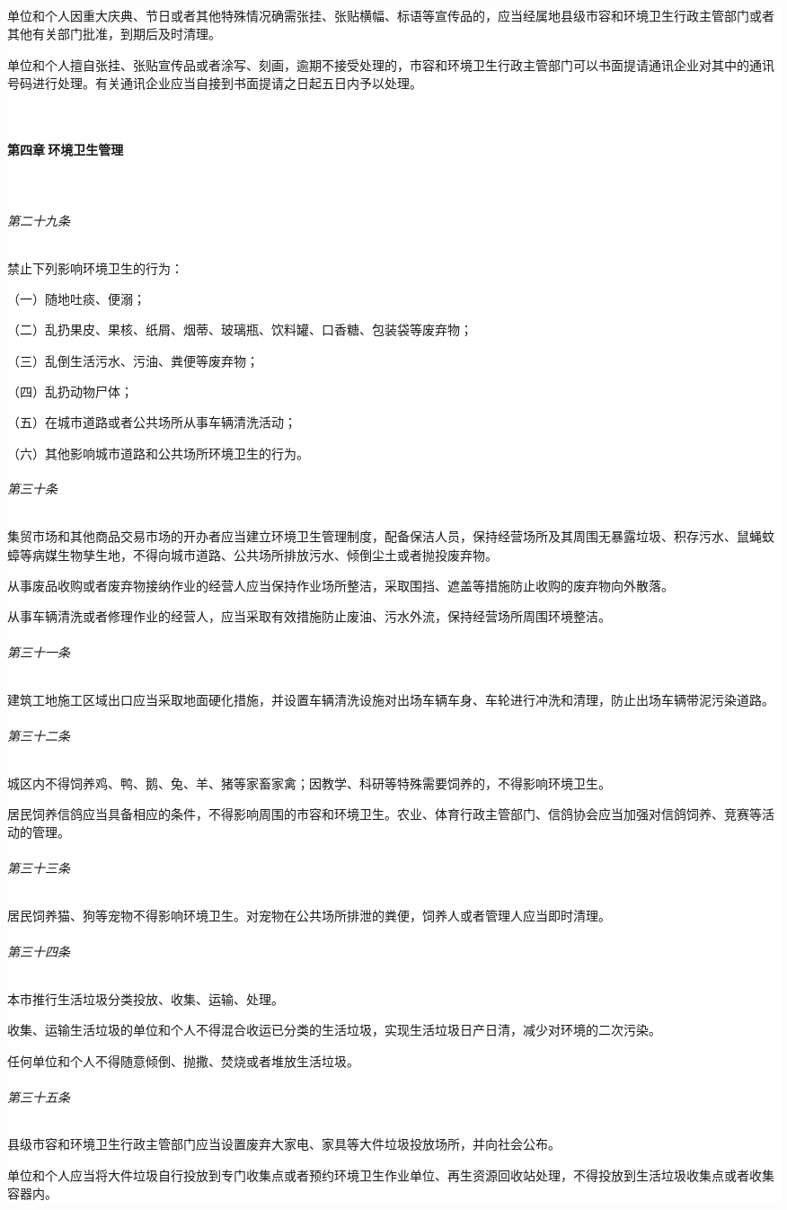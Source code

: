 单位和个人因重大庆典、节日或者其他特殊情况确需张挂、张贴横幅、标语等宣传品的，应当经属地县级市容和环境卫生行政主管部门或者其他有关部门批准，到期后及时清理。

单位和个人擅自张挂、张贴宣传品或者涂写、刻画，逾期不接受处理的，市容和环境卫生行政主管部门可以书面提请通讯企业对其中的通讯号码进行处理。有关通讯企业应当自接到书面提请之日起五日内予以处理。

​

#### 第四章 环境卫生管理

​

###### 第二十九条

禁止下列影响环境卫生的行为：

（一）随地吐痰、便溺；

（二）乱扔果皮、果核、纸屑、烟蒂、玻璃瓶、饮料罐、口香糖、包装袋等废弃物；

（三）乱倒生活污水、污油、粪便等废弃物；

（四）乱扔动物尸体；

（五）在城市道路或者公共场所从事车辆清洗活动；

（六）其他影响城市道路和公共场所环境卫生的行为。

###### 第三十条

集贸市场和其他商品交易市场的开办者应当建立环境卫生管理制度，配备保洁人员，保持经营场所及其周围无暴露垃圾、积存污水、鼠蝇蚊蟑等病媒生物孳生地，不得向城市道路、公共场所排放污水、倾倒尘土或者抛投废弃物。

从事废品收购或者废弃物接纳作业的经营人应当保持作业场所整洁，采取围挡、遮盖等措施防止收购的废弃物向外散落。

从事车辆清洗或者修理作业的经营人，应当采取有效措施防止废油、污水外流，保持经营场所周围环境整洁。

###### 第三十一条

建筑工地施工区域出口应当采取地面硬化措施，并设置车辆清洗设施对出场车辆车身、车轮进行冲洗和清理，防止出场车辆带泥污染道路。

###### 第三十二条

城区内不得饲养鸡、鸭、鹅、兔、羊、猪等家畜家禽；因教学、科研等特殊需要饲养的，不得影响环境卫生。

居民饲养信鸽应当具备相应的条件，不得影响周围的市容和环境卫生。农业、体育行政主管部门、信鸽协会应当加强对信鸽饲养、竞赛等活动的管理。

###### 第三十三条

居民饲养猫、狗等宠物不得影响环境卫生。对宠物在公共场所排泄的粪便，饲养人或者管理人应当即时清理。

###### 第三十四条

本市推行生活垃圾分类投放、收集、运输、处理。

收集、运输生活垃圾的单位和个人不得混合收运已分类的生活垃圾，实现生活垃圾日产日清，减少对环境的二次污染。

任何单位和个人不得随意倾倒、抛撒、焚烧或者堆放生活垃圾。

###### 第三十五条

县级市容和环境卫生行政主管部门应当设置废弃大家电、家具等大件垃圾投放场所，并向社会公布。

单位和个人应当将大件垃圾自行投放到专门收集点或者预约环境卫生作业单位、再生资源回收站处理，不得投放到生活垃圾收集点或者收集容器内。
